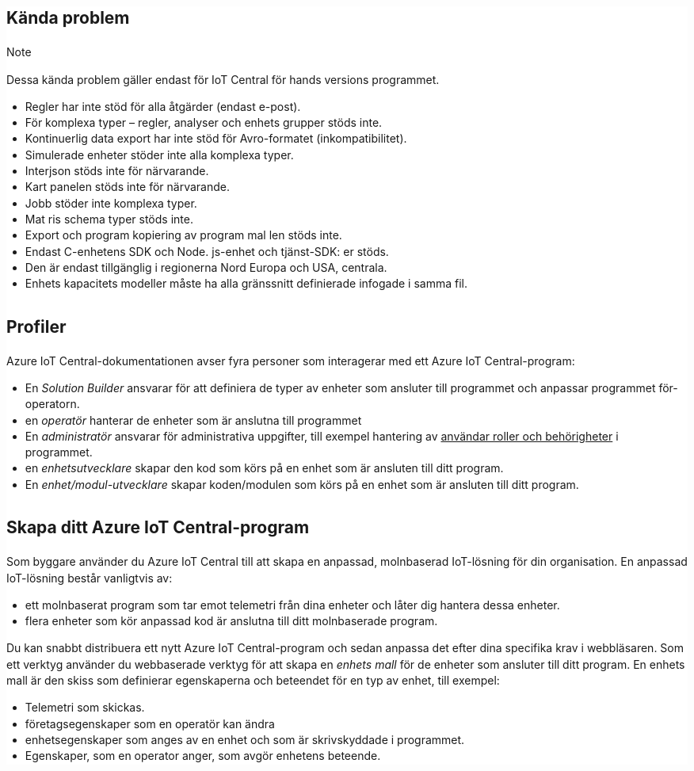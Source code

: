 
## <a name="known-issues"></a>Kända problem

> [!Note]
> Dessa kända problem gäller endast för IoT Central för hands versions programmet.

- Regler har inte stöd för alla åtgärder (endast e-post).
- För komplexa typer – regler, analyser och enhets grupper stöds inte.
- Kontinuerlig data export har inte stöd för Avro-formatet (inkompatibilitet).
- Simulerade enheter stöder inte alla komplexa typer.
- Interjson stöds inte för närvarande.
- Kart panelen stöds inte för närvarande.
- Jobb stöder inte komplexa typer.
- Mat ris schema typer stöds inte.
- Export och program kopiering av program mal len stöds inte.
- Endast C-enhetens SDK och Node. js-enhet och tjänst-SDK: er stöds.
- Den är endast tillgänglig i regionerna Nord Europa och USA, centrala.
- Enhets kapacitets modeller måste ha alla gränssnitt definierade infogade i samma fil.

## <a name="personas"></a>Profiler

Azure IoT Central-dokumentationen avser fyra personer som interagerar med ett Azure IoT Central-program:

- En _Solution Builder_ ansvarar för att definiera de typer av enheter som ansluter till programmet och anpassar programmet för-operatorn.
- en _operatör_ hanterar de enheter som är anslutna till programmet
- En _administratör_ ansvarar för administrativa uppgifter, till exempel hantering av [användar roller och behörigheter](howto-administer.md) i programmet.
- en _enhetsutvecklare_ skapar den kod som körs på en enhet som är ansluten till ditt program.
- En _enhet/modul-utvecklare_ skapar koden/modulen som körs på en enhet som är ansluten till ditt program.

## <a name="create-your-azure-iot-central-application"></a>Skapa ditt Azure IoT Central-program

Som byggare använder du Azure IoT Central till att skapa en anpassad, molnbaserad IoT-lösning för din organisation. En anpassad IoT-lösning består vanligtvis av:

- ett molnbaserat program som tar emot telemetri från dina enheter och låter dig hantera dessa enheter.
- flera enheter som kör anpassad kod är anslutna till ditt molnbaserade program.

Du kan snabbt distribuera ett nytt Azure IoT Central-program och sedan anpassa det efter dina specifika krav i webbläsaren. Som ett verktyg använder du webbaserade verktyg för att skapa en _enhets mall_ för de enheter som ansluter till ditt program. En enhets mall är den skiss som definierar egenskaperna och beteendet för en typ av enhet, till exempel:

- Telemetri som skickas.
- företagsegenskaper som en operatör kan ändra
- enhetsegenskaper som anges av en enhet och som är skrivskyddade i programmet.
- Egenskaper, som en operator anger, som avgör enhetens beteende.
